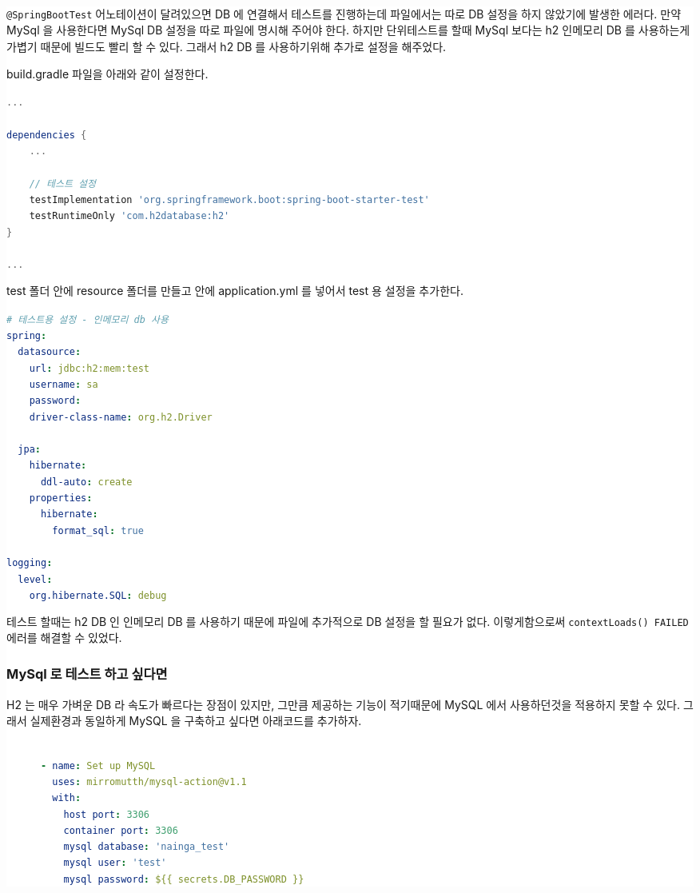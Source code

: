 `@SpringBootTest` 어노테이션이 달려있으면 DB 에 연결해서 테스트를 진행하는데 파일에서는 따로 DB 설정을 하지 않았기에 발생한 에러다. 만약 MySql 을 사용한다면 MySql DB 설정을 따로 파일에 명시해 주어야 한다. 하지만 단위테스트를 할때 MySql 보다는 h2 인메모리 DB 를 사용하는게 가볍기 때문에 빌드도 빨리 할 수 있다. 그래서 h2 DB 를 사용하기위해 추가로 설정을 해주었다.

build.gradle 파일을 아래와 같이 설정한다.
```gradle
...

dependencies {
	...

	// 테스트 설정
	testImplementation 'org.springframework.boot:spring-boot-starter-test'
	testRuntimeOnly 'com.h2database:h2'
}

...
```

test 폴더 안에 resource 폴더를 만들고 안에 application.yml 를 넣어서 test 용 설정을 추가한다.

```yaml
# 테스트용 설정 - 인메모리 db 사용
spring:
  datasource:
    url: jdbc:h2:mem:test
    username: sa
    password:
    driver-class-name: org.h2.Driver

  jpa:
    hibernate:
      ddl-auto: create
    properties:
      hibernate:
        format_sql: true
        
logging:
  level:
    org.hibernate.SQL: debug
```

테스트 할때는 h2 DB 인 인메모리 DB 를 사용하기 때문에 파일에 추가적으로 DB 설정을 할 필요가 없다. 이렇게함으로써 `contextLoads() FAILED` 에러를 해결할 수 있었다.

### MySql 로 테스트 하고 싶다면

H2 는 매우 가벼운 DB 라 속도가 빠르다는 장점이 있지만, 그만큼 제공하는 기능이 적기때문에 MySQL 에서 사용하던것을 적용하지 못할 수 있다. 그래서 실제환경과 동일하게 MySQL 을 구축하고 싶다면 아래코드를 추가하자.

```yaml

      - name: Set up MySQL
        uses: mirromutth/mysql-action@v1.1
        with:
          host port: 3306
          container port: 3306
          mysql database: 'nainga_test'
          mysql user: 'test'
          mysql password: ${{ secrets.DB_PASSWORD }}
```
